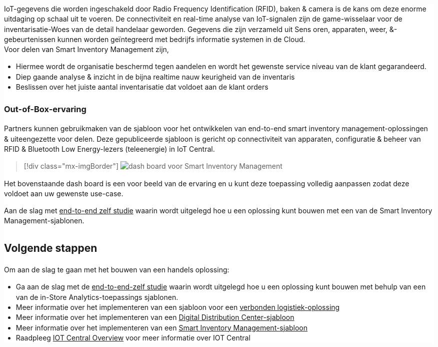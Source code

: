IoT-gegevens die worden ingeschakeld door Radio Frequency Identification (RFID), baken & camera is de kans om deze enorme uitdaging op schaal uit te voeren. De connectiviteit en real-time analyse van IoT-signalen zijn de game-wisselaar voor de inventarisatie-Woes van de detail handelaar geworden.  Gegevens die zijn verzameld uit Sens oren, apparaten, weer, &-gebeurtenissen kunnen worden geïntegreerd met bedrijfs informatie systemen in de Cloud.  
Voor delen van Smart Inventory Management zijn, 
* Hiermee wordt de organisatie beschermd tegen aandelen en wordt het gewenste service niveau van de klant gegarandeerd. 
* Diep gaande analyse & inzicht in de bijna realtime nauw keurigheid van de inventaris
* Beslissen over het juiste aantal inventarisatie dat voldoet aan de klant orders

### <a name="out-of-box-experience"></a>Out-of-Box-ervaring
Partners kunnen gebruikmaken van de sjabloon voor het ontwikkelen van end-to-end smart inventory management-oplossingen & uiteengezette voor delen. Deze gepubliceerde sjabloon is gericht op connectiviteit van apparaten, configuratie & beheer van RFID & Bluetooth Low Energy-lezers (teleenergie) in IoT Central. 

> [!div class="mx-imgBorder"]
> ![dash board voor Smart Inventory Management](./media/overview-iot-central-retail/smart-inventory-management-dashboard.png)

Het bovenstaande dash board is een voor beeld van de ervaring en u kunt deze toepassing volledig aanpassen zodat deze voldoet aan uw gewenste use-case. 

Aan de slag met [end-to-end zelf studie](./tutorial-iot-central-smart-inventory-management-pnp.md) waarin wordt uitgelegd hoe u een oplossing kunt bouwen met een van de Smart Inventory Management-sjablonen.


## <a name="next-steps"></a>Volgende stappen
Om aan de slag te gaan met het bouwen van een handels oplossing:
* Ga aan de slag met de [end-to-end-zelf studie](./tutorial-in-store-analytics-create-app-pnp.md) waarin wordt uitgelegd hoe u een oplossing kunt bouwen met behulp van een van de in-Store Analytics-toepassings sjablonen.
* Meer informatie over het implementeren van een sjabloon voor een [verbonden logistiek-oplossing](./tutorial-iot-central-connected-logistics-pnp.md)
* Meer informatie over het implementeren van een [Digital Distribution Center-sjabloon](./tutorial-iot-central-digital-distribution-center-pnp.md)
* Meer informatie over het implementeren van een [Smart Inventory Management-sjabloon](./tutorial-iot-central-smart-inventory-management-pnp.md)
* Raadpleeg [IOT Central Overview](../core/overview-iot-central-pnp.md) voor meer informatie over IOT Central
